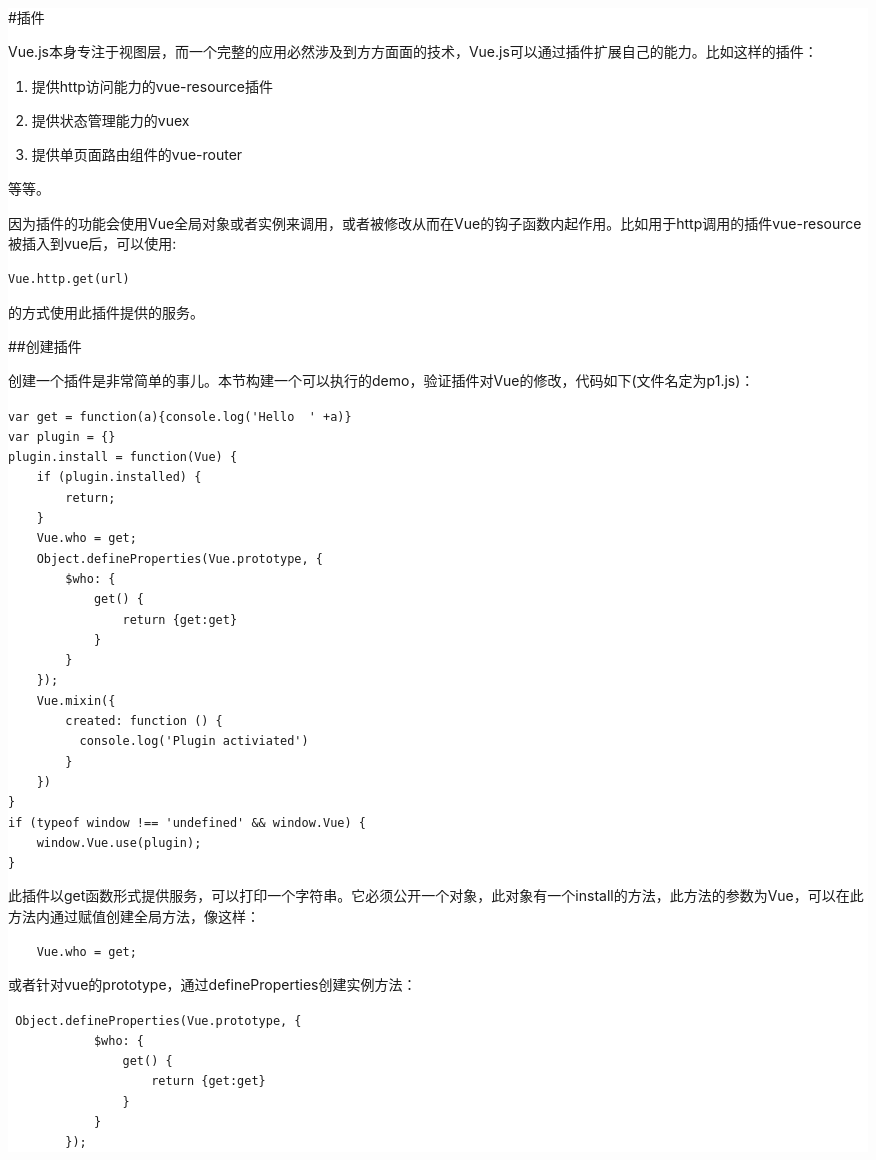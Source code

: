#插件

Vue.js本身专注于视图层，而一个完整的应用必然涉及到方方面面的技术，Vue.js可以通过插件扩展自己的能力。比如这样的插件：

1. 提供http访问能力的vue-resource插件

2. 提供状态管理能力的vuex

3. 提供单页面路由组件的vue-router

等等。

因为插件的功能会使用Vue全局对象或者实例来调用，或者被修改从而在Vue的钩子函数内起作用。比如用于http调用的插件vue-resource被插入到vue后，可以使用:

	Vue.http.get(url)

的方式使用此插件提供的服务。

##创建插件

创建一个插件是非常简单的事儿。本节构建一个可以执行的demo，验证插件对Vue的修改，代码如下(文件名定为p1.js)：

	var get = function(a){console.log('Hello  ' +a)}
	var plugin = {}
	plugin.install = function(Vue) {
	    if (plugin.installed) {
	        return;
	    }
	    Vue.who = get;
	    Object.defineProperties(Vue.prototype, {
	        $who: {
	            get() {
	                return {get:get}
	            }
	        }
	    });
	    Vue.mixin({
	        created: function () {
	          console.log('Plugin activiated')
	        }
	    })
	}
	if (typeof window !== 'undefined' && window.Vue) {
	    window.Vue.use(plugin);
	}

此插件以get函数形式提供服务，可以打印一个字符串。它必须公开一个对象，此对象有一个install的方法，此方法的参数为Vue，可以在此方法内通过赋值创建全局方法，像这样：

	    Vue.who = get;

或者针对vue的prototype，通过defineProperties创建实例方法：

	 Object.defineProperties(Vue.prototype, {
	            $who: {
	                get() {
	                    return {get:get}
	                }
	            }
	        });
